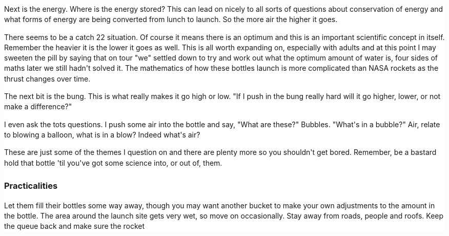 Next is the energy. Where is the energy stored? This can lead on nicely to all sorts of questions about conservation of energy and what forms of energy
are being converted from lunch to launch. So the more air the higher it goes.

There seems to be a catch 22 situation. Of course it means there is an optimum and this is an important scientific concept in itself. Remember the heavier
it is the lower it goes as well. This is all worth expanding on, especially with adults and at this point I may sweeten the pill by saying that on tour "we"
settled down to try and work out what the optimum amount of water is, four sides of maths later we still hadn't solved it. The mathematics of how these
bottles launch is more complicated than NASA rockets as the thrust changes over time.

The next bit is the bung. This is what really makes it go high or low. "If I push in the bung really hard will it go higher, lower, or not make a difference?"


I even ask the tots questions. I push some air into the bottle and say, "What are these?" Bubbles. "What's in a bubble?" Air, relate to blowing a balloon,
what is in a blow? Indeed what's air?

These are just some of the themes I question on and there are plenty more so you shouldn't get bored. Remember, be a bastard hold that bottle 'til you've
got some science into, or out of, them.

### Practicalities

Let them fill their bottles some way away, though you may want another bucket to make your own adjustments to the amount in the bottle. The area
around the launch site gets very wet, so move on occasionally. Stay away from roads, people and roofs. Keep the queue back and make sure the rocket
